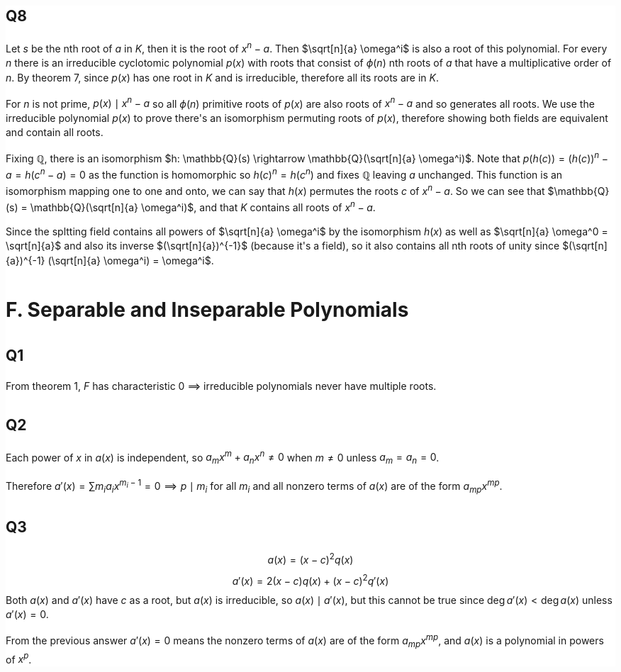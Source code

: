 ## Q8

Let $s$ be the nth root of $a$ in $K$, then it is the root of $x^n - a$. Then $\sqrt[n]{a} \omega^i$ is also a root of this polynomial. For every $n$ there is an irreducible cyclotomic polynomial $p(x)$ with roots that consist of $\phi(n)$ nth roots of $a$ that have a multiplicative order of $n$. By theorem 7, since $p(x)$ has one root in $K$ and is irreducible, therefore all its roots are in $K$.

For $n$ is not prime, $p(x) \mid x^n - a$ so all $\phi(n)$ primitive roots of $p(x)$ are also roots of $x^n - a$ and so generates all roots. We use the irreducible polynomial $p(x)$ to prove there's an isomorphism permuting roots of $p(x)$, therefore showing both fields are equivalent and contain all roots.

Fixing $\mathbb{Q}$, there is an isomorphism $h: \mathbb{Q}(s) \rightarrow \mathbb{Q}(\sqrt[n]{a} \omega^i)$. Note that $p(h(c)) = (h(c))^n - a = h(c^n - a) = 0$ as the function is homomorphic so $h(c)^n = h(c^n)$ and fixes $\mathbb{Q}$ leaving $a$ unchanged. This function is an isomorphism mapping one to one and onto, we can say that $h(x)$ permutes the roots $c$ of $x^n - a$. So we can see that $\mathbb{Q}(s) = \mathbb{Q}(\sqrt[n]{a} \omega^i)$, and that $K$ contains all roots of $x^n - a$.

Since the spltting field contains all powers of $\sqrt[n]{a} \omega^i$ by the isomorphism $h(x)$ as well as $\sqrt[n]{a} \omega^0 = \sqrt[n]{a}$ and also its inverse $(\sqrt[n]{a})^{-1}$ (because it's a field), so it also contains all nth roots of unity since $(\sqrt[n]{a})^{-1} (\sqrt[n]{a} \omega^i) = \omega^i$.

# F. Separable and Inseparable Polynomials

## Q1

From theorem 1, $F$ has characteristic 0 $\implies$ irreducible polynomials never have multiple roots.

## Q2

Each power of $x$ in $a(x)$ is independent, so $a_m x^m + a_n x^n \neq 0$ when $m \neq 0$ unless $a_m = a_n = 0$.

Therefore $a'(x) = \sum m_i a_i x^{m_i - 1} = 0 \implies p \mid m_i$ for all $m_i$ and all nonzero terms of $a(x)$ are of the form $a_{mp} x^{mp}$.

## Q3

$$a(x) = (x - c)^2 q(x)$$
$$a'(x) = 2(x - c)q(x) + (x - c)^2 q'(x)$$
Both $a(x)$ and $a'(x)$ have $c$ as a root, but $a(x)$ is irreducible, so $a(x) \mid a'(x)$, but this cannot be true since
$\deg a'(x) < \deg a(x)$
unless $a'(x) = 0$.

From the previous answer $a'(x) = 0$ means the nonzero terms of $a(x)$ are of the form $a_{mp} x^{mp}$, and $a(x)$ is a polynomial in powers of $x^p$.
